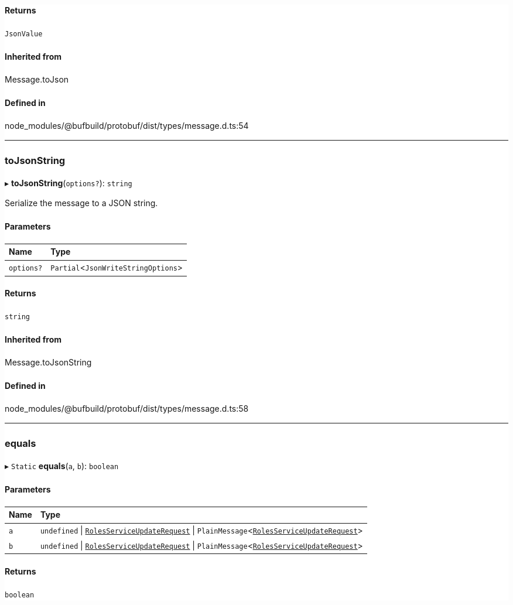 #### Returns

`JsonValue`

#### Inherited from

Message.toJson

#### Defined in

node_modules/@bufbuild/protobuf/dist/types/message.d.ts:54

___

### toJsonString

▸ **toJsonString**(`options?`): `string`

Serialize the message to a JSON string.

#### Parameters

| Name | Type |
| :------ | :------ |
| `options?` | `Partial`<`JsonWriteStringOptions`\> |

#### Returns

`string`

#### Inherited from

Message.toJsonString

#### Defined in

node_modules/@bufbuild/protobuf/dist/types/message.d.ts:58

___

### equals

▸ `Static` **equals**(`a`, `b`): `boolean`

#### Parameters

| Name | Type |
| :------ | :------ |
| `a` | `undefined` \| [`RolesServiceUpdateRequest`](RolesServiceUpdateRequest.md) \| `PlainMessage`<[`RolesServiceUpdateRequest`](RolesServiceUpdateRequest.md)\> |
| `b` | `undefined` \| [`RolesServiceUpdateRequest`](RolesServiceUpdateRequest.md) \| `PlainMessage`<[`RolesServiceUpdateRequest`](RolesServiceUpdateRequest.md)\> |

#### Returns

`boolean`
